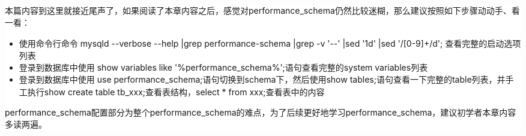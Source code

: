 本篇内容到这里就接近尾声了，如果阅读了本章内容之后，感觉对performance_schema仍然比较迷糊，那么建议按照如下步骤动动手、看一看： 

- 使用命令行命令 mysqld --verbose --help |grep performance-schema |grep -v '--' |sed '1d' |sed '/[0-9]+/d'; 查看完整的启动选项列表 
- 登录到数据库中使用 show variables like '%performance_schema%';语句查看完整的system variables列表 
- 登录到数据库中使用 use performance_schema;语句切换到schema下，然后使用show tables;语句查看一下完整的table列表，并手工执行show create table tb_xxx;查看表结构，select * from xxx;查看表中的内容

performance_schema配置部分为整个performance_schema的难点，为了后续更好地学习performance_schema，建议初学者本章内容多读两遍。